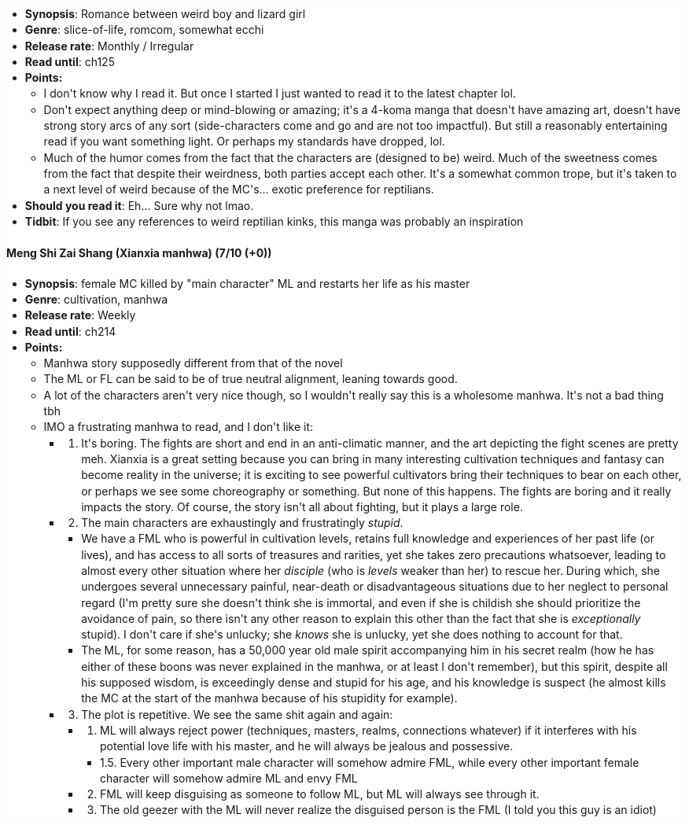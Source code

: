 * **Synopsis**: Romance between weird boy and lizard girl
* **Genre**: slice-of-life, romcom, somewhat ecchi
* **Release rate**: Monthly / Irregular
* **Read until**: ch125
* **Points:**
  * I don't know why I read it. But once I started I just wanted to read it to the latest chapter lol.
  * Don't expect anything deep or mind-blowing or amazing; it's a 4-koma manga that doesn't have amazing art, doesn't have strong story arcs of any sort (side-characters come and go and are not too impactful). But still a reasonably entertaining read if you want something light. Or perhaps my standards have dropped, lol. 
  * Much of the humor comes from the fact that the characters are (designed to be) weird. Much of the sweetness comes from the fact that despite their weirdness, both parties accept each other. It's a somewhat common trope, but it's taken to a next level of weird because of the MC's... exotic preference for reptilians.
* **Should you read it**: Eh... Sure why not lmao. 
* **Tidbit**: If you see any references to weird reptilian kinks, this manga was probably an inspiration
  
</TabItem>

<TabItem value="l">

#### Meng Shi Zai Shang (Xianxia manhwa) (7/10 (+0))

* **Synopsis**: female MC killed by "main character" ML and restarts her life as his master
* **Genre**: cultivation, manhwa
* **Release rate**: Weekly
* **Read until**: ch214
* **Points:**
  * Manhwa story supposedly different from that of the novel
  * The ML or FL can be said to be of true neutral alignment, leaning towards good. 
  * A lot of the characters aren't very nice though, so I wouldn't really say this is a wholesome manhwa. It's not a bad thing tbh
  * IMO a frustrating manhwa to read, and I don't like it:
    * 1. It's boring. The fights are short and end in an anti-climatic manner, and the art depicting the fight scenes are pretty meh. Xianxia is a great setting because you can bring in many interesting cultivation techniques and fantasy can become reality in the universe; it is exciting to see powerful cultivators bring their techniques to bear on each other, or perhaps we see some choreography or something. But none of this happens. The fights are boring and it really impacts the story. Of course, the story isn't all about fighting, but it plays a large role.
    * 2. The main characters are exhaustingly and frustratingly *stupid*. 
      * We have a FML who is powerful in cultivation levels, retains full knowledge and experiences of her past life (or lives), and has access to all sorts of treasures and rarities, yet she takes zero precautions whatsoever, leading to almost every other situation where her *disciple* (who is *levels* weaker than her) to rescue her. During which, she undergoes several unnecessary painful, near-death or disadvantageous situations due to her neglect to personal regard (I'm pretty sure she doesn't think she is immortal, and even if she is childish she should prioritize the avoidance of pain, so there isn't any other reason to explain this other than the fact that she is *exceptionally* stupid). I don't care if she's unlucky; she *knows* she is unlucky, yet she does nothing to account for that.
      * The ML, for some reason, has a 50,000 year old male spirit accompanying him in his secret realm (how he has either of these boons was never explained in the manhwa, or at least I don't remember), but this spirit, despite all his supposed wisdom, is exceedingly dense and stupid for his age, and his knowledge is suspect (he almost kills the MC at the start of the manhwa because of his stupidity for example).
    * 3. The plot is repetitive. We see the same shit again and again:
      * 1. ML will always reject power (techniques, masters, realms, connections whatever) if it interferes with his potential love life with his master, and he will always be jealous and possessive.
        * 1.5. Every other important male character will somehow admire FML, while every other important female character will somehow admire ML and envy FML
      * 2. FML will keep disguising as someone to follow ML, but ML will always see through it.
      * 3. The old geezer with the ML will never realize the disguised person is the FML (I told you this guy is an idiot)